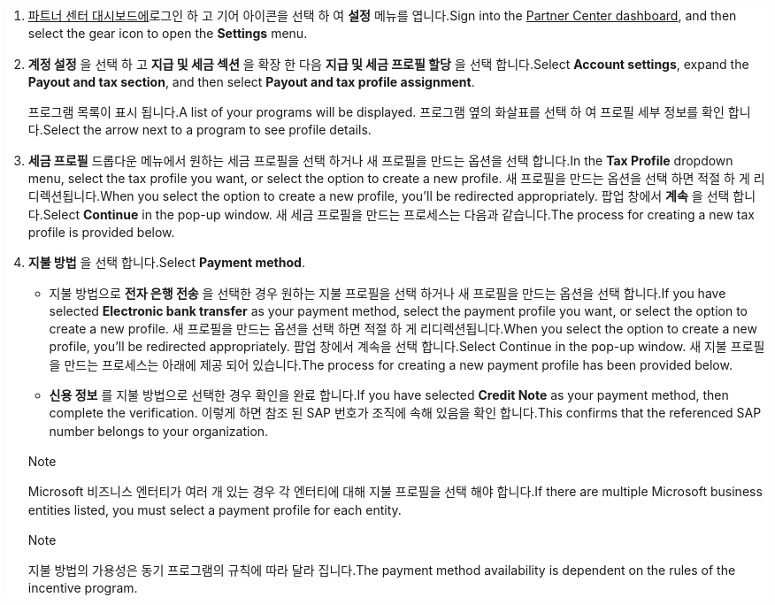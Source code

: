 1. <span data-ttu-id="2d6a4-140">[파트너 센터 대시보드에](https://partner.microsoft.com/dashboard/)로그인 하 고 기어 아이콘을 선택 하 여 **설정** 메뉴를 엽니다.</span><span class="sxs-lookup"><span data-stu-id="2d6a4-140">Sign into the [Partner Center dashboard](https://partner.microsoft.com/dashboard/), and then select the gear icon to open the **Settings** menu.</span></span> 

2. <span data-ttu-id="2d6a4-141">**계정 설정** 을 선택 하 고 **지급 및 세금 섹션** 을 확장 한 다음 **지급 및 세금 프로필 할당** 을 선택 합니다.</span><span class="sxs-lookup"><span data-stu-id="2d6a4-141">Select **Account settings**, expand the **Payout and tax section**, and then select **Payout and tax profile assignment**.</span></span> 
   
   <span data-ttu-id="2d6a4-142">프로그램 목록이 표시 됩니다.</span><span class="sxs-lookup"><span data-stu-id="2d6a4-142">A list of your programs will be displayed.</span></span> <span data-ttu-id="2d6a4-143">프로그램 옆의 화살표를 선택 하 여 프로필 세부 정보를 확인 합니다.</span><span class="sxs-lookup"><span data-stu-id="2d6a4-143">Select the arrow next to a program to see profile details.</span></span> 

3. <span data-ttu-id="2d6a4-144">**세금 프로필** 드롭다운 메뉴에서 원하는 세금 프로필을 선택 하거나 새 프로필을 만드는 옵션을 선택 합니다.</span><span class="sxs-lookup"><span data-stu-id="2d6a4-144">In the **Tax Profile** dropdown menu, select the tax profile you want, or select the option to create a new profile.</span></span> <span data-ttu-id="2d6a4-145">새 프로필을 만드는 옵션을 선택 하면 적절 하 게 리디렉션됩니다.</span><span class="sxs-lookup"><span data-stu-id="2d6a4-145">When you select the option to create a new profile, you’ll be redirected appropriately.</span></span>  <span data-ttu-id="2d6a4-146">팝업 창에서 **계속** 을 선택 합니다.</span><span class="sxs-lookup"><span data-stu-id="2d6a4-146">Select **Continue** in the pop-up window.</span></span> <span data-ttu-id="2d6a4-147">새 세금 프로필을 만드는 프로세스는 다음과 같습니다.</span><span class="sxs-lookup"><span data-stu-id="2d6a4-147">The process for creating a new tax profile is provided below.</span></span>

4. <span data-ttu-id="2d6a4-148">**지불 방법** 을 선택 합니다.</span><span class="sxs-lookup"><span data-stu-id="2d6a4-148">Select **Payment method**.</span></span>

   - <span data-ttu-id="2d6a4-149">지불 방법으로 **전자 은행 전송** 을 선택한 경우 원하는 지불 프로필을 선택 하거나 새 프로필을 만드는 옵션을 선택 합니다.</span><span class="sxs-lookup"><span data-stu-id="2d6a4-149">If you have selected **Electronic bank transfer** as your payment method, select the payment profile you want, or select the option to create a new profile.</span></span> <span data-ttu-id="2d6a4-150">새 프로필을 만드는 옵션을 선택 하면 적절 하 게 리디렉션됩니다.</span><span class="sxs-lookup"><span data-stu-id="2d6a4-150">When you select the option to create a new profile, you’ll be redirected appropriately.</span></span> <span data-ttu-id="2d6a4-151">팝업 창에서 계속을 선택 합니다.</span><span class="sxs-lookup"><span data-stu-id="2d6a4-151">Select Continue in the pop-up window.</span></span> <span data-ttu-id="2d6a4-152">새 지불 프로필을 만드는 프로세스는 아래에 제공 되어 있습니다.</span><span class="sxs-lookup"><span data-stu-id="2d6a4-152">The process for creating a new payment profile has been provided below.</span></span>

   - <span data-ttu-id="2d6a4-153">**신용 정보** 를 지불 방법으로 선택한 경우 확인을 완료 합니다.</span><span class="sxs-lookup"><span data-stu-id="2d6a4-153">If you have selected **Credit Note** as your payment method, then complete the verification.</span></span> <span data-ttu-id="2d6a4-154">이렇게 하면 참조 된 SAP 번호가 조직에 속해 있음을 확인 합니다.</span><span class="sxs-lookup"><span data-stu-id="2d6a4-154">This confirms that the referenced SAP number belongs to your organization.</span></span>

    >[!NOTE]
    ><span data-ttu-id="2d6a4-155">Microsoft 비즈니스 엔터티가 여러 개 있는 경우 각 엔터티에 대해 지불 프로필을 선택 해야 합니다.</span><span class="sxs-lookup"><span data-stu-id="2d6a4-155">If there are multiple Microsoft business entities listed, you must select a payment profile for each entity.</span></span>

    >[!NOTE]
    ><span data-ttu-id="2d6a4-156">지불 방법의 가용성은 동기 프로그램의 규칙에 따라 달라 집니다.</span><span class="sxs-lookup"><span data-stu-id="2d6a4-156">The payment method availability is dependent on the rules of the incentive program.</span></span>
